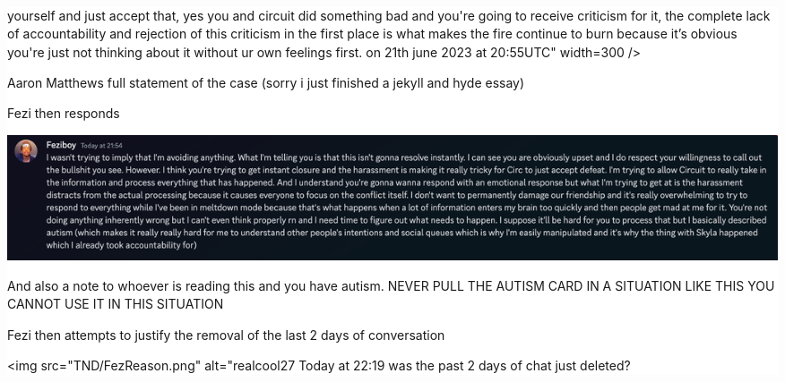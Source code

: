 yourself and just accept that, yes you
and circuit did something bad and
you're going to receive criticism for it,
the complete lack of accountability
and rejection of this criticism in the
first place is what makes the fire
continue to burn because it’s obvious
you're just not thinking about it without
ur own feelings first.
 on 21th june 2023 at 20:55UTC" width=300 />

Aaron Matthews full statement of the case (sorry i just finished a jekyll and hyde essay)


<video width="320" height="" controls>
  <source src="TND/untitled.mp4" type="video/mp4">
</video>

Fezi then responds

<img src="TND/fezresponsetoaaron.png" alt="
Feziboy Today at 21:54
I wasn't trying to imply that I'm avoiding anything. What I'm telling you is that this isn't gonna resolve instantly. I can see you are obviously upset and I do respect your willingness to call out
the bullshit you see. However. I think you're trying to get instant closure and the harassment is making it really tricky for Circ to just accept defeat. I'm trying to allow Circuit to really take in
the information and process everything that has happened. And I understand you're gonna wanna respond with an emotional response but what I'm trying to get at is the harassment
distracts from the actual processing because it causes everyone to focus on the conflict itself. I don't want to permanently damage our friendship and it's really overwhelming to try to
respond to everything while I've been in meltdown mode because that's what happens when a lot of information enters my brain too quickly and then people get mad at me for it. You're not
doing anything inherently wrong but I can't even think properly rn and I need time to figure out what needs to happen. I suppose it'll be hard for you to process that but I basically described
autism which makes it really really hard for me to understand other people's intentions and social queues which is why I'm easily manipulated and it's why the thing with Skyla happened
which I already took accountability for
 on 21th june 2023 at 21:54UTC"/>

And also a note to whoever is reading this and you have autism. NEVER PULL THE AUTISM CARD IN A SITUATION LIKE THIS YOU CANNOT USE IT IN THIS SITUATION

Fezi then attempts to justify the removal of the last 2 days of conversation

<img src="TND/FezReason.png" alt="realcool27 Today at 22:19
was the past 2 days of chat just deleted?
